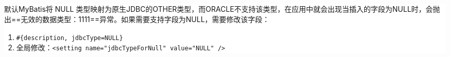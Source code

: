 

默认MyBatis将 NULL 类型映射为原生JDBC的OTHER类型，而ORACLE不支持该类型，在应用中就会出现当插入的字段为NULL时，会抛出==无效的数据类型：1111==异常。如果需要支持字段为NULL，需要修改该字段：

1. `#{description, jdbcType=NULL}`
2. 全局修改：`<setting name="jdbcTypeForNull" value="NULL" />`

